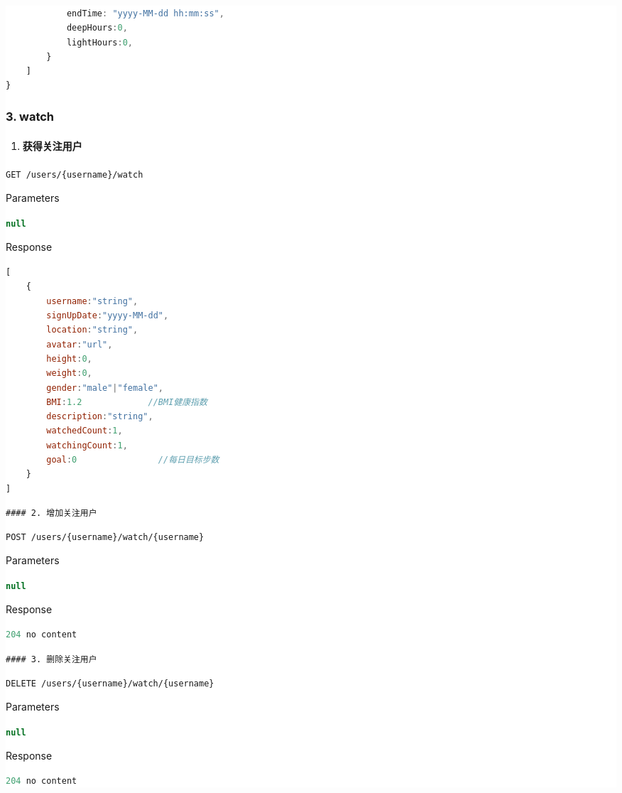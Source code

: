 ```javascript
            endTime: "yyyy-MM-dd hh:mm:ss",
            deepHours:0,
            lightHours:0,
        }
    ]
}
```

### 3. watch
1. #### 获得关注用户
```
GET /users/{username}/watch
```
Parameters
```javascript
null
```
Response
```javascript
[
    {
        username:"string",
        signUpDate:"yyyy-MM-dd",
        location:"string",
        avatar:"url",
        height:0,
        weight:0,
        gender:"male"|"female",
        BMI:1.2             //BMI健康指数
        description:"string",
        watchedCount:1,
        watchingCount:1,
        goal:0                //每日目标步数
    }
]
```

    #### 2. 增加关注用户
```
POST /users/{username}/watch/{username}
```
Parameters
```javascript
null
```
Response
```javascript
204 no content
```

    #### 3. 删除关注用户
```
DELETE /users/{username}/watch/{username}
```
Parameters
```javascript
null
```
Response
```javascript
204 no content
```
